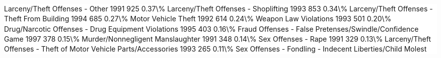   </tr>
  <tr>
   <td style="text-align:left;"> Larceny/Theft Offenses - Other </td>
   <td style="text-align:left;"> 1991 </td>
   <td style="text-align:right;"> 925 </td>
   <td style="text-align:right;"> 0.37\% </td>
  </tr>
  <tr>
   <td style="text-align:left;"> Larceny/Theft Offenses - Shoplifting </td>
   <td style="text-align:left;"> 1993 </td>
   <td style="text-align:right;"> 853 </td>
   <td style="text-align:right;"> 0.34\% </td>
  </tr>
  <tr>
   <td style="text-align:left;"> Larceny/Theft Offenses - Theft From Building </td>
   <td style="text-align:left;"> 1994 </td>
   <td style="text-align:right;"> 685 </td>
   <td style="text-align:right;"> 0.27\% </td>
  </tr>
  <tr>
   <td style="text-align:left;"> Motor Vehicle Theft </td>
   <td style="text-align:left;"> 1992 </td>
   <td style="text-align:right;"> 614 </td>
   <td style="text-align:right;"> 0.24\% </td>
  </tr>
  <tr>
   <td style="text-align:left;"> Weapon Law Violations </td>
   <td style="text-align:left;"> 1993 </td>
   <td style="text-align:right;"> 501 </td>
   <td style="text-align:right;"> 0.20\% </td>
  </tr>
  <tr>
   <td style="text-align:left;"> Drug/Narcotic Offenses - Drug Equipment Violations </td>
   <td style="text-align:left;"> 1995 </td>
   <td style="text-align:right;"> 403 </td>
   <td style="text-align:right;"> 0.16\% </td>
  </tr>
  <tr>
   <td style="text-align:left;"> Fraud Offenses - False Pretenses/Swindle/Confidence Game </td>
   <td style="text-align:left;"> 1997 </td>
   <td style="text-align:right;"> 378 </td>
   <td style="text-align:right;"> 0.15\% </td>
  </tr>
  <tr>
   <td style="text-align:left;"> Murder/Nonnegligent Manslaughter </td>
   <td style="text-align:left;"> 1991 </td>
   <td style="text-align:right;"> 348 </td>
   <td style="text-align:right;"> 0.14\% </td>
  </tr>
  <tr>
   <td style="text-align:left;"> Sex Offenses - Rape </td>
   <td style="text-align:left;"> 1991 </td>
   <td style="text-align:right;"> 329 </td>
   <td style="text-align:right;"> 0.13\% </td>
  </tr>
  <tr>
   <td style="text-align:left;"> Larceny/Theft Offenses - Theft of Motor Vehicle Parts/Accessories </td>
   <td style="text-align:left;"> 1993 </td>
   <td style="text-align:right;"> 265 </td>
   <td style="text-align:right;"> 0.11\% </td>
  </tr>
  <tr>
   <td style="text-align:left;"> Sex Offenses - Fondling - Indecent Liberties/Child Molest </td>